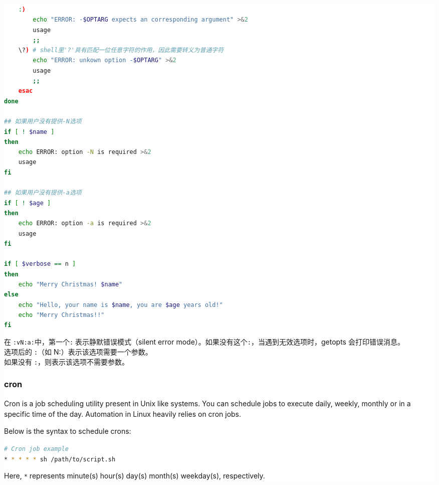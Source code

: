```sh
    :)
        echo "ERROR: -$OPTARG expects an corresponding argument" >&2
        usage
        ;;
    \?) # shell里'?'具有匹配一位任意字符的作用，因此需要转义为普通字符
        echo "ERROR: unkown option -$OPTARG" >&2
        usage
        ;;
    esac
done

## 如果用户没有提供-N选项
if [ ! $name ]
then
    echo ERROR: option -N is required >&2
    usage
fi

## 如果用户没有提供-a选项
if [ ! $age ]
then
    echo ERROR: option -a is required >&2
    usage
fi

if [ $verbose == n ]
then
    echo "Merry Christmas! $name"
else
    echo "Hello, your name is $name, you are $age years old!"
    echo "Merry Christmas!!"
fi
```

在 `:vN:a:`中，第一个`:` 表示静默错误模式（silent error mode）。如果没有这个`:`，当遇到无效选项时，getopts 会打印错误消息。  
选项后的 `:`（如 N:）表示该选项需要一个参数。  
如果没有 `:`，则表示该选项不需要参数。

### cron

Cron is a job scheduling utility present in Unix like systems. You can schedule jobs to execute daily, weekly, monthly or in a specific time of the day. Automation in Linux heavily relies on cron jobs.

Below is the syntax to schedule crons:

```bash
# Cron job example
* * * * * sh /path/to/script.sh
```

Here, `*` represents minute(s) hour(s) day(s) month(s) weekday(s), respectively.


[^1]: https://www.freecodecamp.org/news/shell-scripting-crash-course-how-to-write-bash-scripts-in-linux/
[^2]: https://www.freecodecamp.org/news/cron-jobs-in-linux/
[^3]: htts://blog.csdn.net/weixin_49114503/article/details/141360012
[^4]: htts://www.runoob.com/w3cnote/linux-shell-brackets-features.html
[^5]: http://blog.csdn.net/taiyang1987912/article/details/39551385
[^6]: https://www.shellscript.sh/
[^7]: https://www.runoob.com/linux/linux-shell-variable.html